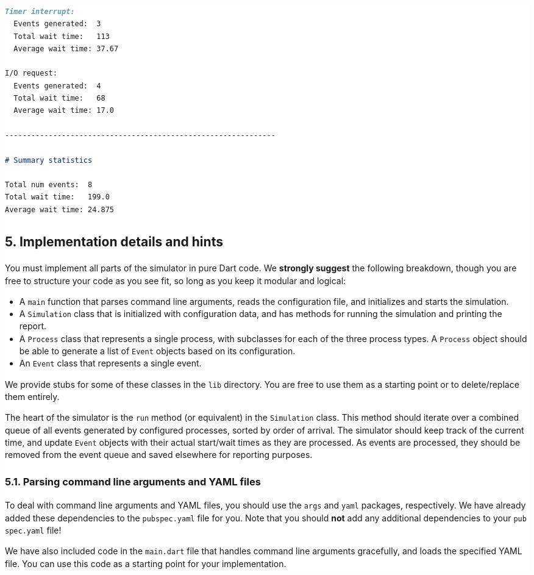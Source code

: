 ```markdown
Timer interrupt:
  Events generated:  3
  Total wait time:   113
  Average wait time: 37.67

I/O request:
  Events generated:  4
  Total wait time:   68
  Average wait time: 17.0

--------------------------------------------------------------

# Summary statistics

Total num events:  8
Total wait time:   199.0
Average wait time: 24.875
```

## 5. Implementation details and hints

You must implement all parts of the simulator in pure Dart code. We **strongly suggest** the following breakdown, though you are free to structure your code as you see fit, so long as you keep it modular and logical:

- A `main` function that parses command line arguments, reads the configuration file, and initializes and starts the simulation.
- A `Simulation` class that is initialized with configuration data, and has methods for running the simulation and printing the report.
- A `Process` class that represents a single process, with subclasses for each of the three process types. A `Process` object should be able to generate a list of `Event` objects based on its configuration.
- An `Event` class that represents a single event.

We provide stubs for some of these classes in the `lib` directory. You are free to use them as a starting point or to delete/replace them entirely.

The heart of the simulator is the `run` method (or equivalent) in the `Simulation` class. This method should iterate over a combined queue of all events generated by configured processes, sorted by order of arrival. The simulator should keep track of the current time, and update `Event` objects with their actual start/wait times as they are processed. As events are processed, they should be removed from the event queue and saved elsewhere for reporting purposes.

### 5.1. Parsing command line arguments and YAML files

To deal with command line arguments and YAML files, you should use the `args` and `yaml` packages, respectively. We have already added these dependencies to the `pubspec.yaml` file for you. Note that you should **not** add any additional dependencies to your `pubspec.yaml` file!

We have also included code in the `main.dart` file that handles command line arguments gracefully, and loads the specified YAML file. You can use this code as a starting point for your implementation.

